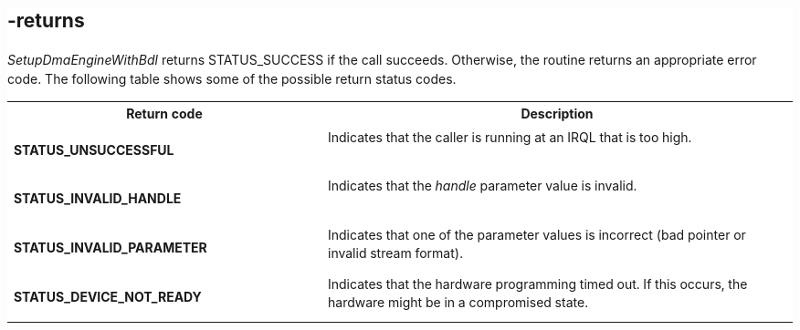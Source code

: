 
## -returns


<i>SetupDmaEngineWithBdl</i> returns STATUS_SUCCESS if the call succeeds. Otherwise, the routine returns an appropriate error code. The following table shows some of the possible return status codes.
<table>
<tr>
<th>Return code</th>
<th>Description</th>
</tr>
<tr>
<td width="40%">
<dl>
<dt><b>STATUS_UNSUCCESSFUL</b></dt>
</dl>
</td>
<td width="60%">
Indicates that the caller is running at an IRQL that is too high.

</td>
</tr>
<tr>
<td width="40%">
<dl>
<dt><b>STATUS_INVALID_HANDLE</b></dt>
</dl>
</td>
<td width="60%">
Indicates that the <i>handle</i> parameter value is invalid.

</td>
</tr>
<tr>
<td width="40%">
<dl>
<dt><b>STATUS_INVALID_PARAMETER</b></dt>
</dl>
</td>
<td width="60%">
Indicates that one of the parameter values is incorrect (bad pointer or invalid stream format).

</td>
</tr>
<tr>
<td width="40%">
<dl>
<dt><b>STATUS_DEVICE_NOT_READY</b></dt>
</dl>
</td>
<td width="60%">
Indicates that the hardware programming timed out. If this occurs, the hardware might be in a compromised state.
